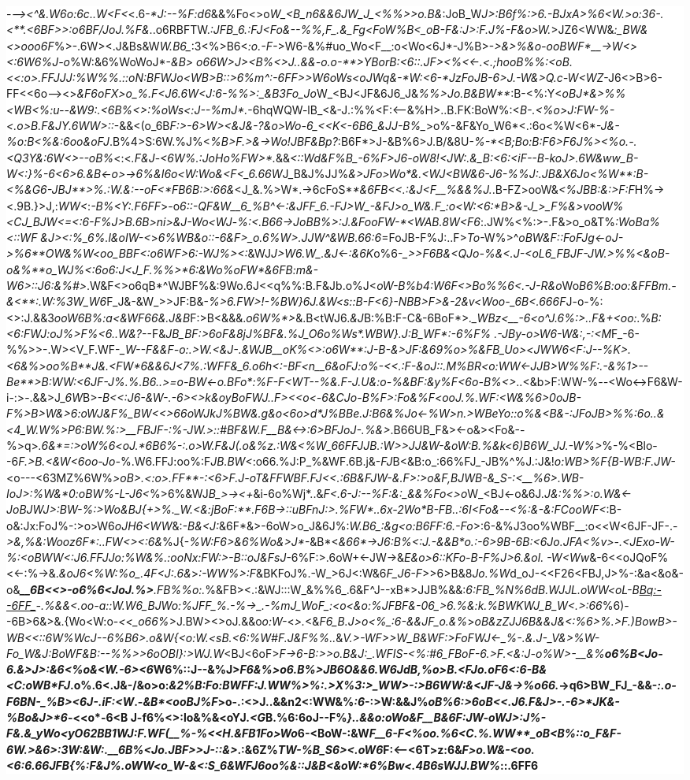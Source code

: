 -_--><^*&.W6o:6c*..W<F<_<.6-_*J:--%F:d6_&&%Fo<>o*W_<B_n6&&6JW_J_<%%>>o.B&*:JoB_W*J>:B6f%:>6.-BJxA>%6<W.>o:36-.<**.<6BF>>:o6BF/JoJ.%F&*..o6RBFTW.*:JFB_6.:FJ<Fo&--%%,F_.&_Fg<FoW%B<_oB-F&:J>:F.J%-F&o>W.*>JZ6<WW&*:_BW&<>ooo6F*%>-.6W><.J&Bs&W*W.B6_*:3<%>B6<*:o.-F-*>W6-&%#uo_Wo<F__:o<Wo<6J*-J%B>-_>&>%&o-ooBWF*__->W<><:6W6%J-o_%W:<o>&6%WoWoJ*-_&B> _o66*W>J><B%<>J..&&-*o.o-**>YBorB:<6::.JF><%<<-.<.;hooB%%*:<oB.<<:o>.FFJJJ:%W%%.::oN:BFWJo<_WB>B::>6%m^:_-6FF>>W6oWs<oJWq*&-*W:<6-*JzFoJB-6>J_.-W&>Q.c-W<WZ_-J6<>B>6-FF<<6o--><>*&_F6oFX_>o_%.F<J6.6W<*J:6-%%>:*_&B3Fo_Jo*W_<BJ<JF&6J6_J&_%%>Jo.B&B<JoB>W**_:B-<%:Y<_oBJ*&>%%<WB<%:u--&W9:.<6B%<>:%oWs<:J--%mJ*._-6hqWQW-lB_<&-J.:%%<F:<--&%H>..B.FK:BoW%:<_B-.<%o>J:FW-%-<.o>B.F&JY.6WW>::_-&&<(o_6B*F:>-6>W><&J&-?&o>Wo-6_<<K<-6B6_&JJ-B%_*>o%-&F&Yo_W6*<.:6o<%W<6*_-J&-*%o:B<%&:6oo&oF*J_.B%4>S:6W.%J%<_%B>F.>&->Wo!*J*BF&Bp?_:B6F*>J-&B%6>J.B/&8U-_%-*<B;Bo:B:F6>F6J%><%o.-.<Q3Y&:6W<>--oB%_<:<*.F&J*-_<6W%.:JoHo%FW>*._&&*<::Wd&F%B_-6%F>J6-oW8!<JW:.&_*B:<6:<_iF--B-koJ>.6W&ww_B-W<:}_%-6<*6>6.*&B<-o>->6%*&_I6o<W:Wo_&<F<_6.66W*J_B&J%JJ%_&>JFo>Wo*&.<WJ<BW&6-*_J6-%%J:.JB&X6Jo<%W**_:B-<%&G6-JBJ**>%.:W.*&:--oF<**FB6B*:>:66&_<J_&.%>W*.->6cFoS*_*&6FB<<.:&J<F__%&&%J._.B-FZ>ooW&*<%JBB:&:>F:F*H%-><.9B.}>J,:*WW<*:_-B%<Y:.F6FF_>-o<W>*6::-QF&*W__6_%B^<-:&JFF_6.-FJ*>W_-&FJ>o_W&.F_:_o<W:<6:*B>&-J__>_F%&>vooW%<CJ_BJW<=<:6-F%J>B.6B>ni>&J-Wo<WJ*-_%:*<.B66*->JoBB%*>:J.&Fo*oFW-*<WAB.8W<F6_:.JW%<%:>-.F&>o_o&T%*:WoBa%<::WF &J><:%_6%.l&oIW-<*>*6%WB&o::-6&F>_o.6%*W>.JJW^<oJW6>&W*B.66:6*=FoJB-F%J:..F>*To*-W%>^_oBW&F::FoFJg<-oJ->%6**_OW&%W<oo_BBF<_:o6WF>6:-WJ%><:_&WJ*J>W6.W_.&J<-:&6K*o%6-*_>>F6B&<QJo-%&<*_.J-<_oL6_FBJF-JW.>%%<&oB-o&%**o_WJ%<:6o6:J<J_F.%%>*6:&Wo%oFW_*&6FB:m&-W6>::J6:&%#>_.W&F<>o6qB*^WJBF%&:9Wo.6J<<q%%:B.F&Jb.o%J<*oW-B%b4:_W6F<_>Bo%%6<.-J-R&o*Wo*B6%B:oo:&*FFBm.-&<**:.W:%3*W_W6*F_J&-&W_>>JF:B&-*%_>6.FW>!-%BW}6J_.&W<s::B-F<6}-NBB>*F>&-2&v<Woo-_6B*<.666F*J-o-%:<>:J.&&3*ooW6B%_:a_<&WF66&.J&B*F:>B<&&&._o6W%*>_&.B<tWJ6.*&J*B:%B:F-C&-6BoF*>*._WBz<__-6<o^J.*6%:*>..F&+<oo:.*%_*B:<6:FWJ:oJ%>F%<6..W&*?_--F&*J*_B_BF:>6oF&_8jJ%BF&.%J_O6o%Ws*.WBW}.J:B_WF*_:-6%F% .-JBy-o>W6-W_*&:,-:<M*F_-6-%%>>-.W><V_F.WF-*_W--<Fo>*_F&&F-o:.>W.<&_J-.&WJB__oK%<>:o6W**:J-B-&>JF:&69%o>%&FB_Uo><JWW6<F:J--%*K>.<6&*%>oo%B**_J&.<FW*6&&6J<*7%.:WFF&_6.o6h<*:_-BF<n__6&oFJ:*o%-<<.:F-*&oJ::*.M%BR<o:WW<-JJB>W%%F:.-&%1>-- Be**>B:WW:<6JF-J%.*%.B6.*.>=o-BW<*-o.BFo*:%F-F<WT--%&.F-_J.U&:<W>o-_%&BF_:&y%F<6o-B%<>_..<&b>F:WW-%_--_<Wo<->F6&W-i-:>-.&&>J_*6W*B>_-_B<<:J6-*&W*-.-6><>k&oyBoFWJ.._F><<o<-6&*CJo-B%F>:Fo&%F<ooJ.*%.WF:<W&%6>0oJB-F%_>B>W&>6:oWJ&*F%_BW<*<>66oWJk*J%BW&.g&o<6o*>d*J%BBe.J:B6&%*Jo<-%W>n.>WBeYo::o*%&<B_&-:J_*FoJB>%%:6o..&<4_W.W%>P6:BW.%:>__FBJF-:%-JW.>::#BF&W.F__B&<->:6>BFJoJ-.%&>*.B66U<FeWo>B_F&><-o&><Fo&--%>q>_.6&*=:>oW%6<_oJ.<J>*6_*B6%-:.o>W.F&J(.o&%z.:_W_&<%W_66FFJJB.:W>>JJ&W-&o*W:*B.%&k<6)B6W_JJ.-W%*>_%-%<Blo--6*F.>B.<&W<6oo-Jo-*%.W6.FFJ:oo%:F*JB.BW<*:o66.%J:P_%&WF.6B.j&-*FJ*B<&B:o_:66%FJ_-JB%^%J.:J&!*o:WB>%F{B-WB:<a>F.JW-*<o---<63MZ%6W%*>_oB>.<:o>.FF**-:<6>F.J-oT&FFWBF._FJ<<.:6B&FJW_-&.F>:>o&F,*BJWB-&_S-:<__%6>*.WB-IoJ>:%W&*0:oBW%-L_-J6<*%>6%&WJ*B_>-><+*&i-6o%Wj*..&*F*_<.6-_*J:--%F:&:_&&%Fo<>o*W_<BJ<-o&6J._J&:%%>:o.W&<-JoBJW*J>:BW-%:>Wo&BJ{+>%._W.<&:jBoF:**.F6B*->::uBFnJ:>.%FW*.._6x-_2Wo*B-FB_..:6I<Fo&--<%:&_-&:FC*ooW*F<_:B-o&:Jx:FoJ%-:>o>W6*oJH6<WW*&:_-B&<J:_&6F*&>-6oW>o_J&6J%:*W.B6_:&g<o:B6FF:6.-Fo*>:6-&%J3oo%WBF__:o<<W<6JF-JF-.-_>&,%&:Wooz6F*:..FW<><:6&_%J{-_%W:F6>&6%Wo&>J*-_&B*<_&66*->J6:B%<:J.-&&B*o.:-*6>9B-6B:<6Jo.JFA<%v>-.<JExo-W-%*:<oBWW<:J6.FFJJo:%W&%.:ooNx:FW:>-<WB>B::oJ&FsJ_-6%F:>.6oW+<-JW->&_E&o>6:*:KFo-B-F%J>6.&o*l. -W<Ww_&-6<<oJQoF%<<-:%->&.*&oJ6<%W:%o_.4F<J:.6&*>_:-WW%>:F_&BKFoJ%.-W_>6J<:W&6*F_J6-F*>>6>B&8*Jo.%W*d_oJ-<<F26<FBJ,J>%-:&a<&o&-o&***__6B<<>-o6%6<JoJ.%>**._FB%%o:._*%&FB><.:&WJ:::W_&%%6_.6&F^J--xB*>JJB%&&:*6:FB_%*N%6dB.WJJL.oWW<*oL-B<Bq:--6FF_>-.%&&<.oo-a::*W.W6_*BJWo:%JFF_%.-%-*>_.-*%mJ*_Wo*F_:<o<&o:%JFBF&-06_>6.%&:k.%BWKWJ_B_W<.>:66*%6)--6B>6&>&.{Wo<W:o-_<_*<_o66%*>J.BW><>oJ.&&o*o:W-*<_>._<&*F6_B.J>o<%_:6-&&JF_o.&%*>_oB&zZJJ6B&&J&<:%6>%.>F.)BowB>*-*WB<<::6W%WcJ--6%B6>.o&W{<o:W.*<s*B.<6:%W#F.J&_F%_%.._&*V.>-WF>>W_B&WF:>FoFWJ<-_%-.&.J-_V&>%W-Fo_W&*_J:BoWF&B:--%%>>6oOBI}:>WJ.W_<BJ<6oF>*F->6-B:>>o.B&*J:_.WF**_IS-<%:#6_FBoF-_6.>F.<&:J-o%W>-__&_%<B>o6%B<Jo-6.&>J>:&6<%o&<_*W.-6><6*W6%::J--&%J>_F6&*%>o6.B*%>JB6O&&*6.W6JdB,%o>B.<FJo.oF6<*:6-B&<C:oWB*FJ_.o%.6<.J&-/&o>o:*&2%B:Fo:BWFF:J.WW%>%:.>X%3:>_WW>-:>B6WW:&<JF-J&->%o66.*->q6>BW_FJ_-&&-*:.o-F6BN-_%B><6J-.iF:<W*.-_&B*<ooBJ%F_>o-.:<>J..&&n2<:WW&%_:6_<BoF6JF-BW->-:>W:&&J%_oB%6:>_6oB<<.J6.F&J>-.-6>*JK&-%Bo&J>*6__-<<o*-6<B J-f6%<>:lo&%&<oYJ.*<G*B.<B>%6:6oJ--F%*}..&&*o:oWo&*F__B&6F:JW-oWJ>:J%-F&.*&_yWo<yO*62BB1WJ:F.WF(__%-%<<H.&FB1Fo>Wo*6-<BoW-:&W*F__6-F<%oo.%6<C.%.WW**_oB<B%::o_F&*F-6W.>&6*>:3W:&W:.__6B%<Jo.JBF>>J-::&>*.:&6Z%*TW-%B_S6><.oW6*F:<--<6T>z:6&*F>o.W&-<_oo.<6:*6.66JFB{<o>%:F&J%.oWW<*o_W-&<:S_6&WFJ6oo%&:*:J&B<&oW*:*6_%Bw<.4B6sWJJ.BW%*::.6FF6